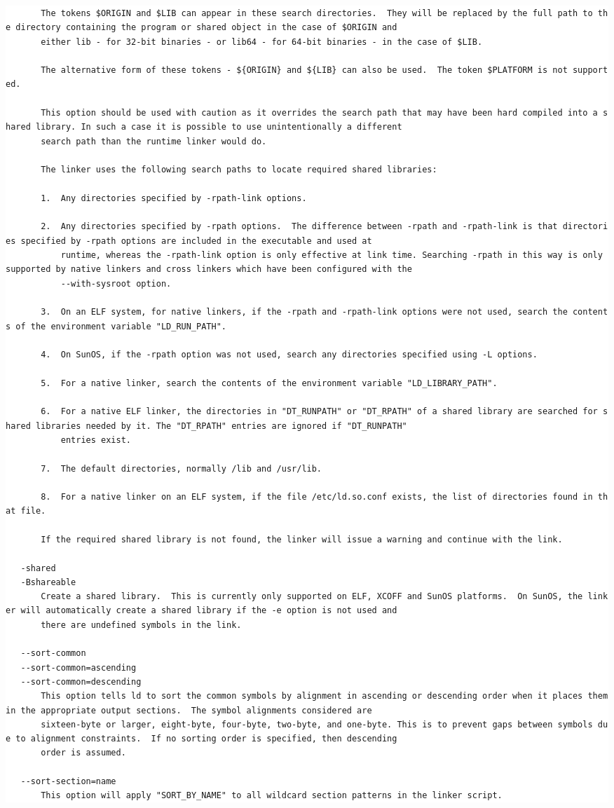            The tokens $ORIGIN and $LIB can appear in these search directories.  They will be replaced by the full path to the directory containing the program or shared object in the case of $ORIGIN and
           either lib - for 32-bit binaries - or lib64 - for 64-bit binaries - in the case of $LIB.

           The alternative form of these tokens - ${ORIGIN} and ${LIB} can also be used.  The token $PLATFORM is not supported.

           This option should be used with caution as it overrides the search path that may have been hard compiled into a shared library. In such a case it is possible to use unintentionally a different
           search path than the runtime linker would do.

           The linker uses the following search paths to locate required shared libraries:

           1.  Any directories specified by -rpath-link options.

           2.  Any directories specified by -rpath options.  The difference between -rpath and -rpath-link is that directories specified by -rpath options are included in the executable and used at
               runtime, whereas the -rpath-link option is only effective at link time. Searching -rpath in this way is only supported by native linkers and cross linkers which have been configured with the
               --with-sysroot option.

           3.  On an ELF system, for native linkers, if the -rpath and -rpath-link options were not used, search the contents of the environment variable "LD_RUN_PATH".

           4.  On SunOS, if the -rpath option was not used, search any directories specified using -L options.

           5.  For a native linker, search the contents of the environment variable "LD_LIBRARY_PATH".

           6.  For a native ELF linker, the directories in "DT_RUNPATH" or "DT_RPATH" of a shared library are searched for shared libraries needed by it. The "DT_RPATH" entries are ignored if "DT_RUNPATH"
               entries exist.

           7.  The default directories, normally /lib and /usr/lib.

           8.  For a native linker on an ELF system, if the file /etc/ld.so.conf exists, the list of directories found in that file.

           If the required shared library is not found, the linker will issue a warning and continue with the link.

       -shared
       -Bshareable
           Create a shared library.  This is currently only supported on ELF, XCOFF and SunOS platforms.  On SunOS, the linker will automatically create a shared library if the -e option is not used and
           there are undefined symbols in the link.

       --sort-common
       --sort-common=ascending
       --sort-common=descending
           This option tells ld to sort the common symbols by alignment in ascending or descending order when it places them in the appropriate output sections.  The symbol alignments considered are
           sixteen-byte or larger, eight-byte, four-byte, two-byte, and one-byte. This is to prevent gaps between symbols due to alignment constraints.  If no sorting order is specified, then descending
           order is assumed.

       --sort-section=name
           This option will apply "SORT_BY_NAME" to all wildcard section patterns in the linker script.
